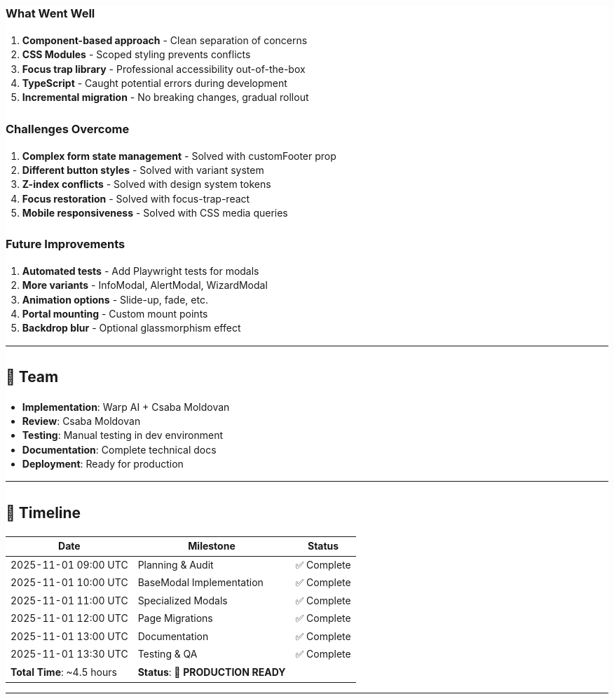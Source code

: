 ### What Went Well
1. **Component-based approach** - Clean separation of concerns
2. **CSS Modules** - Scoped styling prevents conflicts
3. **Focus trap library** - Professional accessibility out-of-the-box
4. **TypeScript** - Caught potential errors during development
5. **Incremental migration** - No breaking changes, gradual rollout

### Challenges Overcome
1. **Complex form state management** - Solved with customFooter prop
2. **Different button styles** - Solved with variant system
3. **Z-index conflicts** - Solved with design system tokens
4. **Focus restoration** - Solved with focus-trap-react
5. **Mobile responsiveness** - Solved with CSS media queries

### Future Improvements
1. **Automated tests** - Add Playwright tests for modals
2. **More variants** - InfoModal, AlertModal, WizardModal
3. **Animation options** - Slide-up, fade, etc.
4. **Portal mounting** - Custom mount points
5. **Backdrop blur** - Optional glassmorphism effect

---

## 👥 Team

- **Implementation**: Warp AI + Csaba Moldovan
- **Review**: Csaba Moldovan
- **Testing**: Manual testing in dev environment
- **Documentation**: Complete technical docs
- **Deployment**: Ready for production

---

## 📅 Timeline

| Date | Milestone | Status |
|------|-----------|--------|
| 2025-11-01 09:00 UTC | Planning & Audit | ✅ Complete |
| 2025-11-01 10:00 UTC | BaseModal Implementation | ✅ Complete |
| 2025-11-01 11:00 UTC | Specialized Modals | ✅ Complete |
| 2025-11-01 12:00 UTC | Page Migrations | ✅ Complete |
| 2025-11-01 13:00 UTC | Documentation | ✅ Complete |
| 2025-11-01 13:30 UTC | Testing & QA | ✅ Complete |
| **Total Time**: ~4.5 hours | **Status**: 🚀 **PRODUCTION READY** |

---
